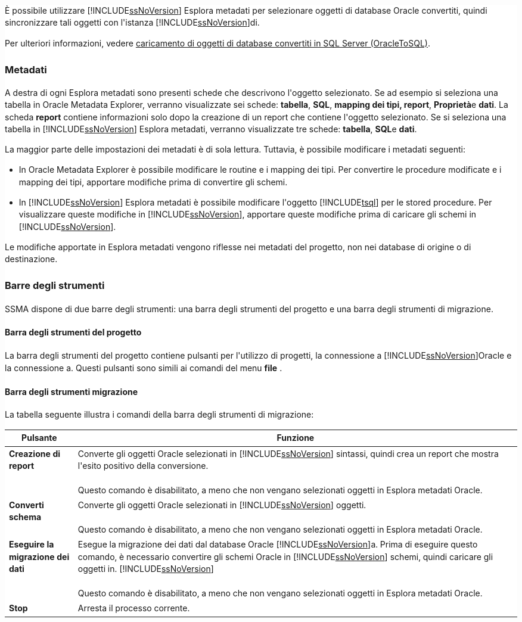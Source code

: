 È possibile utilizzare [!INCLUDE[ssNoVersion](../../includes/ssnoversion-md.md)] Esplora metadati per selezionare oggetti di database Oracle convertiti, quindi sincronizzare tali oggetti con l'istanza [!INCLUDE[ssNoVersion](../../includes/ssnoversion-md.md)]di.  
  
Per ulteriori informazioni, vedere [caricamento di oggetti di database convertiti in SQL Server &#40;OracleToSQL&#41;](../../ssma/oracle/loading-converted-database-objects-into-sql-server-oracletosql.md).  
  
### <a name="metadata"></a>Metadati  
A destra di ogni Esplora metadati sono presenti schede che descrivono l'oggetto selezionato. Se ad esempio si seleziona una tabella in Oracle Metadata Explorer, verranno visualizzate sei schede: **tabella**, **SQL**, **mapping dei tipi, report**, **Proprietà**e **dati**. La scheda **report** contiene informazioni solo dopo la creazione di un report che contiene l'oggetto selezionato. Se si seleziona una tabella in [!INCLUDE[ssNoVersion](../../includes/ssnoversion-md.md)] Esplora metadati, verranno visualizzate tre schede: **tabella**, **SQL**e **dati**.  
  
La maggior parte delle impostazioni dei metadati è di sola lettura. Tuttavia, è possibile modificare i metadati seguenti:  
  
-   In Oracle Metadata Explorer è possibile modificare le routine e i mapping dei tipi. Per convertire le procedure modificate e i mapping dei tipi, apportare modifiche prima di convertire gli schemi.  
  
-   In [!INCLUDE[ssNoVersion](../../includes/ssnoversion-md.md)] Esplora metadati è possibile modificare l'oggetto [!INCLUDE[tsql](../../includes/tsql-md.md)] per le stored procedure. Per visualizzare queste modifiche in [!INCLUDE[ssNoVersion](../../includes/ssnoversion-md.md)], apportare queste modifiche prima di caricare gli schemi in [!INCLUDE[ssNoVersion](../../includes/ssnoversion-md.md)].  
  
Le modifiche apportate in Esplora metadati vengono riflesse nei metadati del progetto, non nei database di origine o di destinazione.  
  
### <a name="toolbars"></a>Barre degli strumenti  
SSMA dispone di due barre degli strumenti: una barra degli strumenti del progetto e una barra degli strumenti di migrazione.  
  
#### <a name="the-project-toolbar"></a>Barra degli strumenti del progetto  
La barra degli strumenti del progetto contiene pulsanti per l'utilizzo di progetti, la connessione a [!INCLUDE[ssNoVersion](../../includes/ssnoversion-md.md)]Oracle e la connessione a. Questi pulsanti sono simili ai comandi del menu **file** .  
  
#### <a name="migration-toolbar"></a>Barra degli strumenti migrazione  
La tabella seguente illustra i comandi della barra degli strumenti di migrazione:  
  
|Pulsante|Funzione|  
|------|--------|  
|**Creazione di report**|Converte gli oggetti Oracle selezionati in [!INCLUDE[ssNoVersion](../../includes/ssnoversion-md.md)] sintassi, quindi crea un report che mostra l'esito positivo della conversione.<br /><br />Questo comando è disabilitato, a meno che non vengano selezionati oggetti in Esplora metadati Oracle.|  
|**Converti schema**|Converte gli oggetti Oracle selezionati in [!INCLUDE[ssNoVersion](../../includes/ssnoversion-md.md)] oggetti.<br /><br />Questo comando è disabilitato, a meno che non vengano selezionati oggetti in Esplora metadati Oracle.|  
|**Eseguire la migrazione dei dati**|Esegue la migrazione dei dati dal database Oracle [!INCLUDE[ssNoVersion](../../includes/ssnoversion-md.md)]a. Prima di eseguire questo comando, è necessario convertire gli schemi Oracle in [!INCLUDE[ssNoVersion](../../includes/ssnoversion-md.md)] schemi, quindi caricare gli oggetti in. [!INCLUDE[ssNoVersion](../../includes/ssnoversion-md.md)]<br /><br />Questo comando è disabilitato, a meno che non vengano selezionati oggetti in Esplora metadati Oracle.|  
|**Stop**|Arresta il processo corrente.|  
  